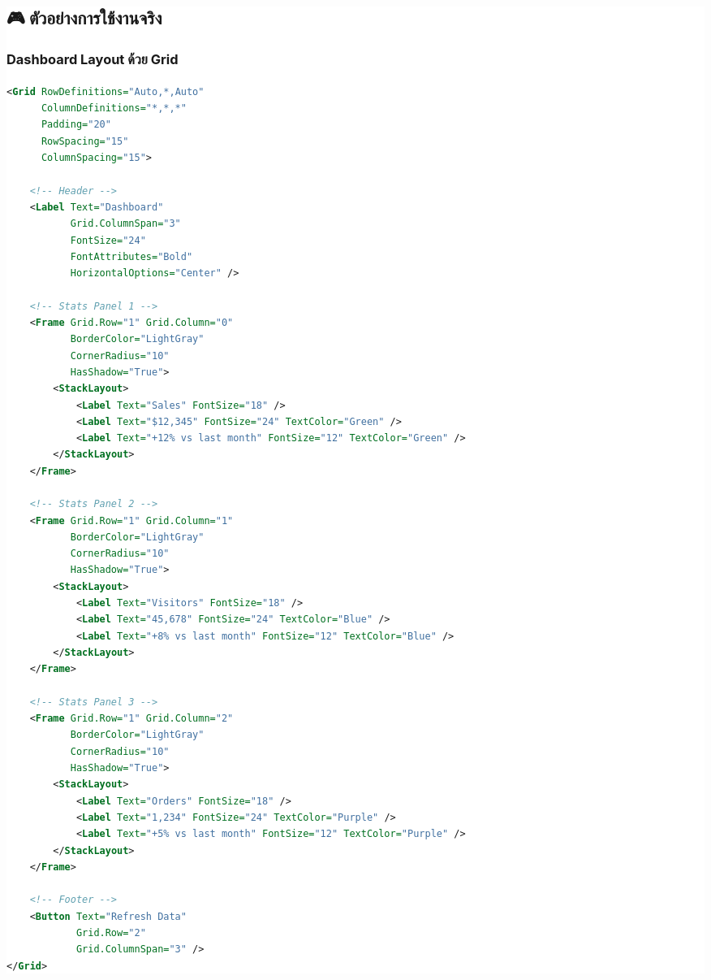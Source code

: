 ## 🎮 ตัวอย่างการใช้งานจริง

### **Dashboard Layout ด้วย Grid**

```xml
<Grid RowDefinitions="Auto,*,Auto"
      ColumnDefinitions="*,*,*"
      Padding="20"
      RowSpacing="15"
      ColumnSpacing="15">
      
    <!-- Header -->
    <Label Text="Dashboard" 
           Grid.ColumnSpan="3"
           FontSize="24"
           FontAttributes="Bold"
           HorizontalOptions="Center" />
    
    <!-- Stats Panel 1 -->
    <Frame Grid.Row="1" Grid.Column="0"
           BorderColor="LightGray"
           CornerRadius="10"
           HasShadow="True">
        <StackLayout>
            <Label Text="Sales" FontSize="18" />
            <Label Text="$12,345" FontSize="24" TextColor="Green" />
            <Label Text="+12% vs last month" FontSize="12" TextColor="Green" />
        </StackLayout>
    </Frame>
    
    <!-- Stats Panel 2 -->
    <Frame Grid.Row="1" Grid.Column="1"
           BorderColor="LightGray"
           CornerRadius="10"
           HasShadow="True">
        <StackLayout>
            <Label Text="Visitors" FontSize="18" />
            <Label Text="45,678" FontSize="24" TextColor="Blue" />
            <Label Text="+8% vs last month" FontSize="12" TextColor="Blue" />
        </StackLayout>
    </Frame>
    
    <!-- Stats Panel 3 -->
    <Frame Grid.Row="1" Grid.Column="2"
           BorderColor="LightGray"
           CornerRadius="10"
           HasShadow="True">
        <StackLayout>
            <Label Text="Orders" FontSize="18" />
            <Label Text="1,234" FontSize="24" TextColor="Purple" />
            <Label Text="+5% vs last month" FontSize="12" TextColor="Purple" />
        </StackLayout>
    </Frame>
    
    <!-- Footer -->
    <Button Text="Refresh Data"
            Grid.Row="2"
            Grid.ColumnSpan="3" />
</Grid>
```
